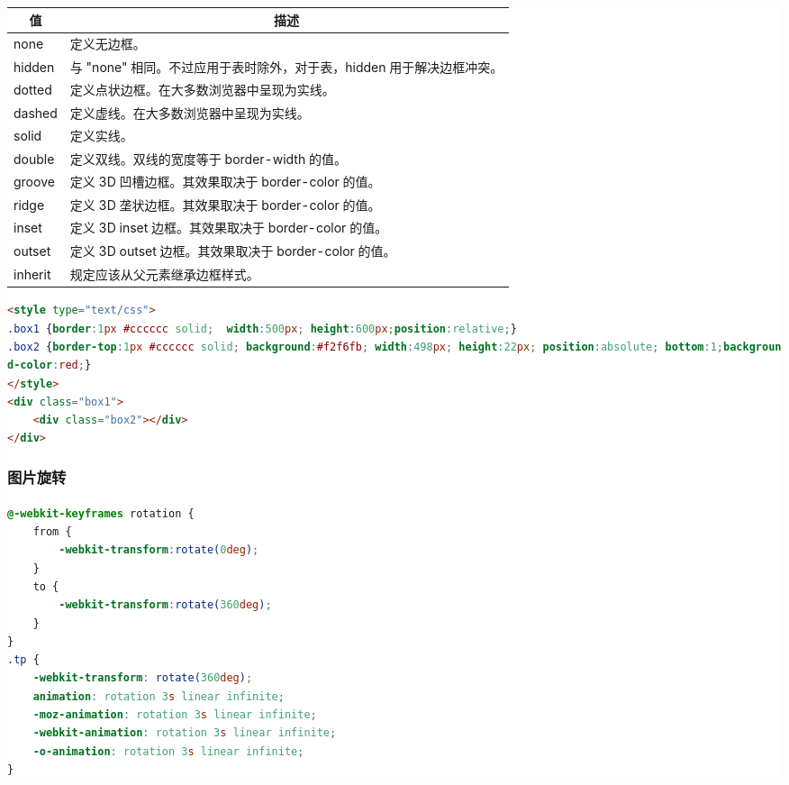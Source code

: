| 值      | 描述                                                         |
| ------- | ------------------------------------------------------------ |
| none    | 定义无边框。                                                 |
| hidden  | 与 "none" 相同。不过应用于表时除外，对于表，hidden 用于解决边框冲突。 |
| dotted  | 定义点状边框。在大多数浏览器中呈现为实线。                   |
| dashed  | 定义虚线。在大多数浏览器中呈现为实线。                       |
| solid   | 定义实线。                                                   |
| double  | 定义双线。双线的宽度等于 border-width 的值。                 |
| groove  | 定义 3D 凹槽边框。其效果取决于 border-color 的值。           |
| ridge   | 定义 3D 垄状边框。其效果取决于 border-color 的值。           |
| inset   | 定义 3D inset 边框。其效果取决于 border-color 的值。         |
| outset  | 定义 3D outset 边框。其效果取决于 border-color 的值。        |
| inherit | 规定应该从父元素继承边框样式。                               |

```html
<style type="text/css">
.box1 {border:1px #cccccc solid;  width:500px; height:600px;position:relative;}
.box2 {border-top:1px #cccccc solid; background:#f2f6fb; width:498px; height:22px; position:absolute; bottom:1;background-color:red;}
</style>
<div class="box1">
    <div class="box2"></div>
</div>
```

### 图片旋转

```css
@-webkit-keyframes rotation {
    from {
        -webkit-transform:rotate(0deg);
    }
    to {
        -webkit-transform:rotate(360deg);
    }
}
.tp {
    -webkit-transform: rotate(360deg);
    animation: rotation 3s linear infinite;
    -moz-animation: rotation 3s linear infinite;
    -webkit-animation: rotation 3s linear infinite;
    -o-animation: rotation 3s linear infinite;
}
```
